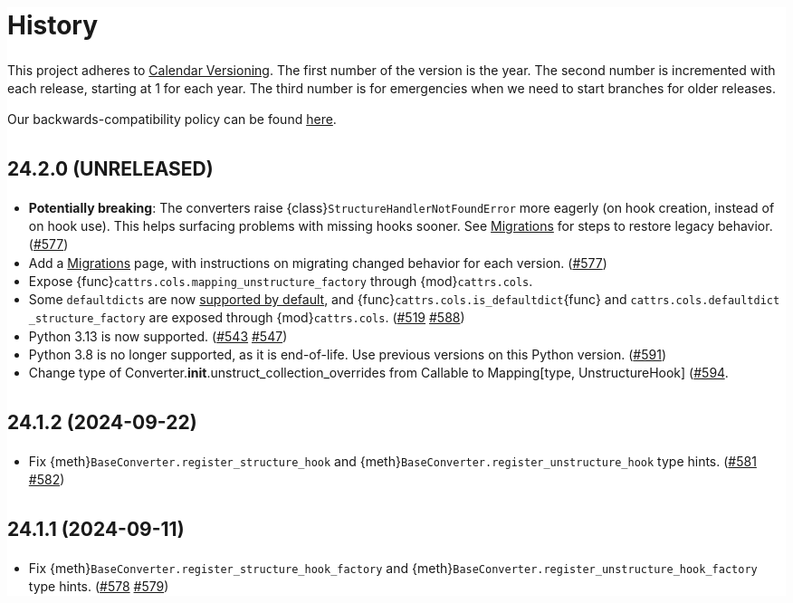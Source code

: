 # History
```{currentmodule} cattrs
```

This project adheres to [Calendar Versioning](https://calver.org/).
The first number of the version is the year.
The second number is incremented with each release, starting at 1 for each year.
The third number is for emergencies when we need to start branches for older releases.

Our backwards-compatibility policy can be found [here](https://github.com/python-attrs/cattrs/blob/main/.github/SECURITY.md).


## 24.2.0 (UNRELEASED)

- **Potentially breaking**: The converters raise {class}`StructureHandlerNotFoundError` more eagerly (on hook creation, instead of on hook use).
  This helps surfacing problems with missing hooks sooner.
  See [Migrations](https://catt.rs/en/latest/migrations.html#the-default-structure-hook-fallback-factory) for steps to restore legacy behavior.
  ([#577](https://github.com/python-attrs/cattrs/pull/577))
- Add a [Migrations](https://catt.rs/en/latest/migrations.html) page, with instructions on migrating changed behavior for each version.
  ([#577](https://github.com/python-attrs/cattrs/pull/577))
- Expose {func}`cattrs.cols.mapping_unstructure_factory` through {mod}`cattrs.cols`.
- Some `defaultdicts` are now [supported by default](https://catt.rs/en/latest/defaulthooks.html#defaultdicts), and
  {func}`cattrs.cols.is_defaultdict`{func} and `cattrs.cols.defaultdict_structure_factory` are exposed through {mod}`cattrs.cols`.
  ([#519](https://github.com/python-attrs/cattrs/issues/519) [#588](https://github.com/python-attrs/cattrs/pull/588))
- Python 3.13 is now supported.
  ([#543](https://github.com/python-attrs/cattrs/pull/543) [#547](https://github.com/python-attrs/cattrs/issues/547))
- Python 3.8 is no longer supported, as it is end-of-life. Use previous versions on this Python version.
  ([#591](https://github.com/python-attrs/cattrs/pull/591))
- Change type of Converter.__init__.unstruct_collection_overrides from Callable to Mapping[type, UnstructureHook]
  ([#594](https://github.com/python-attrs/cattrs/pull/594).

## 24.1.2 (2024-09-22)

- Fix {meth}`BaseConverter.register_structure_hook` and {meth}`BaseConverter.register_unstructure_hook` type hints.
  ([#581](https://github.com/python-attrs/cattrs/issues/581) [#582](https://github.com/python-attrs/cattrs/pull/582))

## 24.1.1 (2024-09-11)

- Fix {meth}`BaseConverter.register_structure_hook_factory` and {meth}`BaseConverter.register_unstructure_hook_factory` type hints.
  ([#578](https://github.com/python-attrs/cattrs/issues/578) [#579](https://github.com/python-attrs/cattrs/pull/579))
